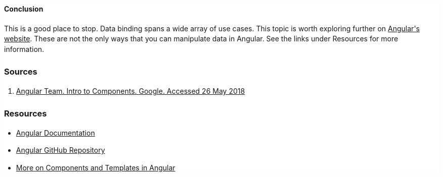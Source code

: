 #### Conclusion

This is a good place to stop. Data binding spans a wide array of use cases. This topic is worth exploring further on [Angular's website](https://angular.io). These are not the only ways that you can manipulate data in Angular. See the links under Resources for more information.

### Sources

1.  [Angular Team. Intro to Components. Google. Accessed 26 May 2018](https://angular.io/guide/architecture-components#data-binding)

### Resources

- [Angular Documentation](https://angular.io/docs)

- [Angular GitHub Repository](https://github.com/angular/angular)

- [More on Components and Templates in Angular](https://angular.io/guide/displaying-data)
